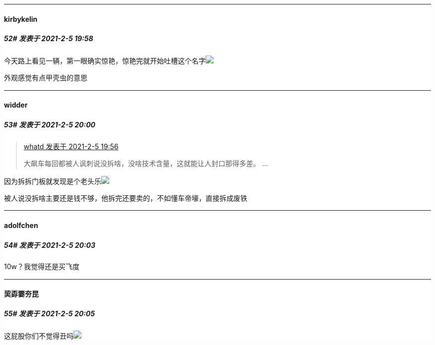 
*****

####  kirbykelin  
##### 52#       发表于 2021-2-5 19:58




今天路上看见一辆，第一眼确实惊艳，惊艳完就开始吐槽这个名字<img src="https://static.saraba1st.com/image/smiley/face2017/067.png" referrerpolicy="no-referrer">

外观感觉有点甲壳虫的意思







*****

####  widder  
##### 53#       发表于 2021-2-5 20:00



<blockquote><a href="httphttps://bbs.saraba1st.com/2b/forum.php?mod=redirect&amp;goto=findpost&amp;pid=50250303&amp;ptid=1986414" target="_blank">whatd 发表于 2021-2-5 19:56</a>

大飙车每回都被人讽刺说没拆啥，没啥技术含量，这就能让人封口那得多差。 ...</blockquote>
因为拆拆门板就发现是个老头乐<img src="https://static.saraba1st.com/image/smiley/face2017/066.png" referrerpolicy="no-referrer">


被人说没拆啥主要还是钱不够，他拆完还要卖的，不如懂车帝壕，直接拆成废铁







*****

####  adolfchen  
##### 54#       发表于 2021-2-5 20:03




10w？我觉得还是买飞度







*****

####  巭孬嫑夯昆  
##### 55#       发表于 2021-2-5 20:05




这屁股你们不觉得丑吗<img src="https://static.saraba1st.com/image/smiley/face2017/067.png" referrerpolicy="no-referrer">
